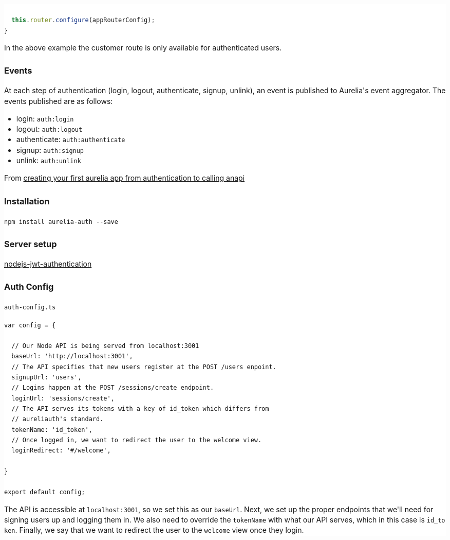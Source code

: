 ```js

  this.router.configure(appRouterConfig);
}
```

In the above example the customer route is only available for authenticated users.

### Events

At each step of authentication (login, logout, authenticate, signup, unlink), an event is published to Aurelia's event aggregator. The events published are as follows:

- login: `auth:login`
- logout: `auth:logout`
- authenticate: `auth:authenticate`
- signup: `auth:signup`
- unlink: `auth:unlink`

From [creating your first aurelia app from authentication to calling anapi](https://auth0.com/blog/creating-your-first-aurelia-app-from-authentication-to-calling-an-api/)

### Installation

`npm install aurelia-auth --save`

### Server setup

[nodejs-jwt-authentication](https://github.com/auth0-blog/nodejs-jwt-authentication-sample)

### Auth Config

`auth-config.ts`

```
var config = {

  // Our Node API is being served from localhost:3001
  baseUrl: 'http://localhost:3001',
  // The API specifies that new users register at the POST /users enpoint.
  signupUrl: 'users',
  // Logins happen at the POST /sessions/create endpoint.
  loginUrl: 'sessions/create',
  // The API serves its tokens with a key of id_token which differs from
  // aureliauth's standard.
  tokenName: 'id_token',
  // Once logged in, we want to redirect the user to the welcome view.
  loginRedirect: '#/welcome',

}

export default config;
```

The API is accessible at `localhost:3001`, so we set this as our `baseUrl`. Next, we set up the proper endpoints that we'll need for signing users up and logging them in. We also need to override the `tokenName` with what our API serves, which in this case is `id_token`. Finally, we say that we want to redirect the user to the `welcome` view once they login.
